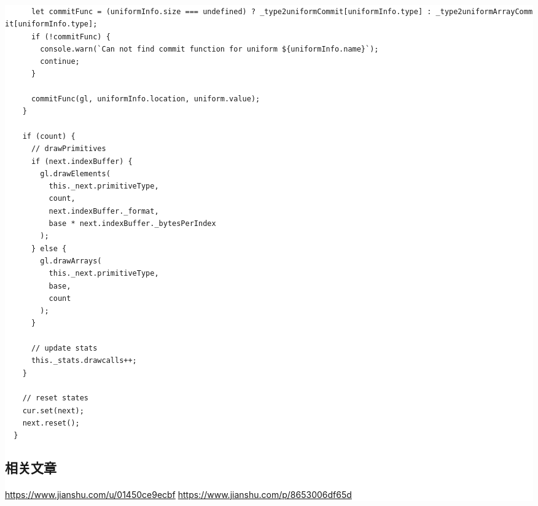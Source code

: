 ```
      let commitFunc = (uniformInfo.size === undefined) ? _type2uniformCommit[uniformInfo.type] : _type2uniformArrayCommit[uniformInfo.type];
      if (!commitFunc) {
        console.warn(`Can not find commit function for uniform ${uniformInfo.name}`);
        continue;
      }

      commitFunc(gl, uniformInfo.location, uniform.value);
    }

    if (count) {
      // drawPrimitives
      if (next.indexBuffer) {
        gl.drawElements(
          this._next.primitiveType,
          count,
          next.indexBuffer._format,
          base * next.indexBuffer._bytesPerIndex
        );
      } else {
        gl.drawArrays(
          this._next.primitiveType,
          base,
          count
        );
      }

      // update stats
      this._stats.drawcalls++;
    }

    // reset states
    cur.set(next);
    next.reset();
  }
```



## 相关文章

https://www.jianshu.com/u/01450ce9ecbf
https://www.jianshu.com/p/8653006df65d